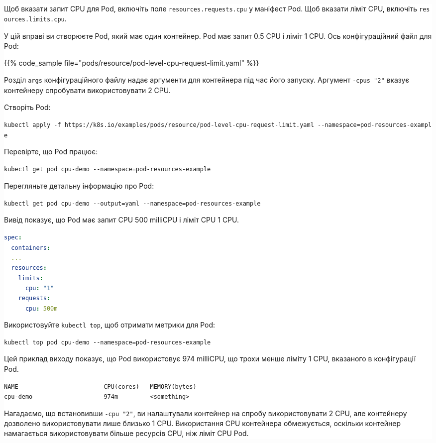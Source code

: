 Щоб вказати запит CPU для Pod, включіть поле `resources.requests.cpu` у маніфест Pod. Щоб вказати ліміт CPU, включіть `resources.limits.cpu`.

У цій вправі ви створюєте Pod, який має один контейнер. Pod має запит 0.5 CPU і ліміт 1 CPU. Ось конфігураційний файл для Pod:

{{% code_sample file="pods/resource/pod-level-cpu-request-limit.yaml" %}}

Розділ `args` конфігураційного файлу надає аргументи для контейнера під час його запуску. Аргумент `-cpus "2"` вказує контейнеру спробувати використовувати 2 CPU.

Створіть Pod:

```shell
kubectl apply -f https://k8s.io/examples/pods/resource/pod-level-cpu-request-limit.yaml --namespace=pod-resources-example
```

Перевірте, що Pod працює:

```shell
kubectl get pod cpu-demo --namespace=pod-resources-example
```

Перегляньте детальну інформацію про Pod:

```shell
kubectl get pod cpu-demo --output=yaml --namespace=pod-resources-example
```

Вивід показує, що Pod має запит CPU 500 milliCPU і ліміт CPU 1 CPU.

```yaml
spec:
  containers:
  ...
  resources:
    limits:
      cpu: "1"
    requests:
      cpu: 500m
```

Використовуйте `kubectl top`, щоб отримати метрики для Pod:

```shell
kubectl top pod cpu-demo --namespace=pod-resources-example
```

Цей приклад виходу показує, що Pod використовує 974 milliCPU, що трохи менше ліміту 1 CPU, вказаного в конфігурації Pod.

```none
NAME                        CPU(cores)   MEMORY(bytes)
cpu-demo                    974m         <something>
```

Нагадаємо, що встановивши `-cpu "2"`, ви налаштували контейнер на спробу використовувати 2 CPU, але контейнеру дозволено використовувати лише близько 1 CPU. Використання CPU контейнера обмежується, оскільки контейнер намагається використовувати більше ресурсів CPU, ніж ліміт CPU Pod.
